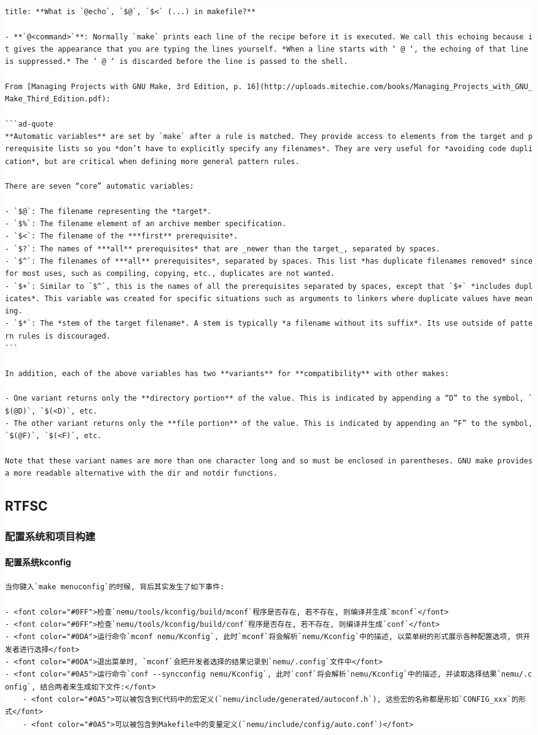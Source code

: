 ````ad-note
title: **What is `@echo`, `$@`, `$<` (...) in makefile?**

- **`@<command>`**: Normally `make` prints each line of the recipe before it is executed. We call this echoing because it gives the appearance that you are typing the lines yourself. *When a line starts with ‘ @ ‘, the echoing of that line is suppressed.* The ‘ @ ‘ is discarded before the line is passed to the shell.

From [Managing Projects with GNU Make, 3rd Edition, p. 16](http://uploads.mitechie.com/books/Managing_Projects_with_GNU_Make_Third_Edition.pdf):

```ad-quote
**Automatic variables** are set by `make` after a rule is matched. They provide access to elements from the target and prerequisite lists so you *don’t have to explicitly specify any filenames*. They are very useful for *avoiding code duplication*, but are critical when defining more general pattern rules.

There are seven “core” automatic variables:

- `$@`: The filename representing the *target*.
- `$%`: The filename element of an archive member specification.
- `$<`: The filename of the ***first** prerequisite*.
- `$?`: The names of ***all** prerequisites* that are _newer than the target_, separated by spaces.
- `$^`: The filenames of ***all** prerequisites*, separated by spaces. This list *has duplicate filenames removed* since for most uses, such as compiling, copying, etc., duplicates are not wanted.
- `$+`: Similar to `$^`, this is the names of all the prerequisites separated by spaces, except that `$+` *includes duplicates*. This variable was created for specific situations such as arguments to linkers where duplicate values have meaning.
- `$*`: The *stem of the target filename*. A stem is typically *a filename without its suffix*. Its use outside of pattern rules is discouraged.
```

In addition, each of the above variables has two **variants** for **compatibility** with other makes:

- One variant returns only the **directory portion** of the value. This is indicated by appending a “D” to the symbol, `$(@D)`, `$(<D)`, etc.
- The other variant returns only the **file portion** of the value. This is indicated by appending an “F” to the symbol, `$(@F)`, `$(<F)`, etc.

Note that these variant names are more than one character long and so must be enclosed in parentheses. GNU make provides a more readable alternative with the dir and notdir functions.
````

## RTFSC

### 配置系统和项目构建

#### 配置系统kconfig

```ad-quote
当你键入`make menuconfig`的时候, 背后其实发生了如下事件:

- <font color="#0FF">检查`nemu/tools/kconfig/build/mconf`程序是否存在, 若不存在, 则编译并生成`mconf`</font>
- <font color="#0FF">检查`nemu/tools/kconfig/build/conf`程序是否存在, 若不存在, 则编译并生成`conf`</font>
- <font color="#0DA">运行命令`mconf nemu/Kconfig`, 此时`mconf`将会解析`nemu/Kconfig`中的描述, 以菜单树的形式展示各种配置选项, 供开发者进行选择</font>
- <font color="#0DA">退出菜单时, `mconf`会把开发者选择的结果记录到`nemu/.config`文件中</font>
- <font color="#0A5">运行命令`conf --syncconfig nemu/Kconfig`, 此时`conf`将会解析`nemu/Kconfig`中的描述, 并读取选择结果`nemu/.config`, 结合两者来生成如下文件:</font>
	- <font color="#0A5">可以被包含到C代码中的宏定义(`nemu/include/generated/autoconf.h`), 这些宏的名称都是形如`CONFIG_xxx`的形式</font>
	- <font color="#0A5">可以被包含到Makefile中的变量定义(`nemu/include/config/auto.conf`)</font>
```